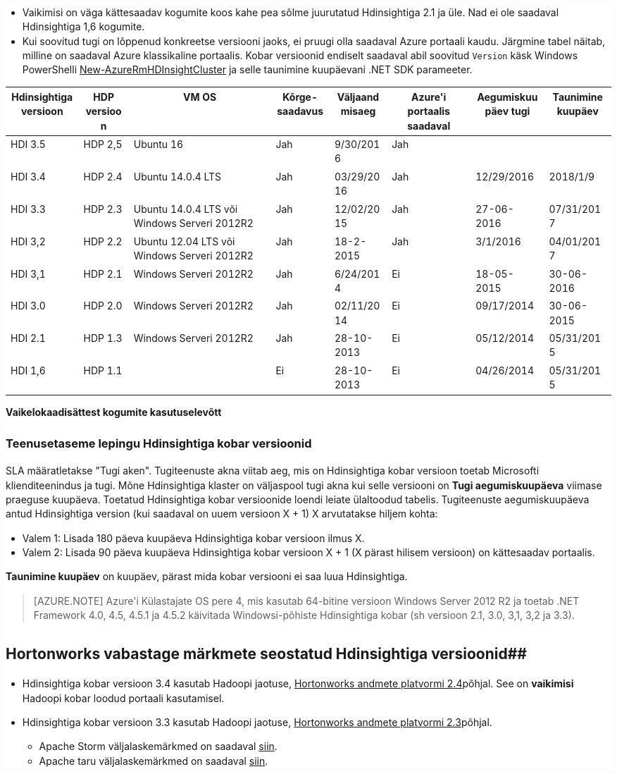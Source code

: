* Vaikimisi on väga kättesaadav kogumite koos kahe pea sõlme juurutatud Hdinsightiga 2.1 ja üle. Nad ei ole saadaval Hdinsightiga 1,6 kogumite.
* Kui soovitud tugi on lõppenud konkreetse versiooni jaoks, ei pruugi olla saadaval Azure portaali kaudu. Järgmine tabel näitab, milline on saadaval Azure klassikaline portaalis. Kobar versioonid endiselt saadaval abil soovitud `Version` käsk Windows PowerShelli [New-AzureRmHDInsightCluster](https://msdn.microsoft.com/library/mt619331.aspx) ja selle taunimine kuupäevani .NET SDK parameeter.

Hdinsightiga versioon|HDP versioon|VM OS|Kõrge-saadavus|Väljaandmisaeg|Azure'i portaalis saadaval|Aegumiskuupäev tugi|Taunimine kuupäev
---|---|---|---|---|---|---|---
HDI 3.5 | HDP 2,5| Ubuntu 16 | Jah | 9/30/2016 | Jah | 
HDI 3.4|HDP 2.4|Ubuntu 14.0.4 LTS|Jah|03/29/2016|Jah|12/29/2016|2018/1/9|
HDI 3.3|HDP 2.3|Ubuntu 14.0.4 LTS või Windows Serveri 2012R2|Jah|12/02/2015|Jah|27-06-2016|07/31/2017
HDI 3,2|HDP 2.2|Ubuntu 12.04 LTS või Windows Serveri 2012R2|Jah|18-2-2015|Jah|3/1/2016|04/01/2017
HDI 3,1|HDP 2.1|Windows Serveri 2012R2|Jah|6/24/2014|Ei|18-05-2015|30-06-2016
HDI 3.0|HDP 2.0|Windows Serveri 2012R2|Jah|02/11/2014|Ei|09/17/2014|30-06-2015
HDI 2.1|HDP 1.3|Windows Serveri 2012R2|Jah|28-10-2013|Ei|05/12/2014|05/31/2015
HDI 1,6|HDP 1.1||Ei|28-10-2013|Ei|04/26/2014|05/31/2015

**Vaikelokaadisättest kogumite kasutuselevõtt**

### <a name="the-service-level-agreement-for-hdinsight-cluster-versions"></a>Teenusetaseme lepingu Hdinsightiga kobar versioonid

SLA määratletakse "Tugi aken". Tugiteenuste akna viitab aeg, mis on Hdinsightiga kobar versioon toetab Microsofti klienditeenindus ja tugi. Mõne Hdinsightiga klaster on väljaspool tugi akna kui selle versiooni on **Tugi aegumiskuupäeva** viimase praeguse kuupäeva. Toetatud Hdinsightiga kobar versioonide loendi leiate ülaltoodud tabelis. Tugiteenuste aegumiskuupäeva antud Hdinsightiga version (kui saadaval on uuem versioon X + 1) X arvutatakse hiljem kohta:  

- Valem 1: Lisada 180 päeva kuupäeva Hdinsightiga kobar versioon ilmus X.
- Valem 2: Lisada 90 päeva kuupäeva Hdinsightiga kobar versioon X + 1 (X pärast hilisem versioon) on kättesaadav portaalis.

**Taunimine kuupäev** on kuupäev, pärast mida kobar versiooni ei saa luua Hdinsightiga.

> [AZURE.NOTE] Azure'i Külastajate OS pere 4, mis kasutab 64-bitine versioon Windows Server 2012 R2 ja toetab .NET Framework 4.0, 4.5, 4.5.1 ja 4.5.2 käivitada Windowsi-põhiste Hdinsightiga kobar (sh versioon 2.1, 3.0, 3,1, 3,2 ja 3.3).

## <a name="hortonworks-release-notes-associated-with-hdinsight-versions"></a>Hortonworks vabastage märkmete seostatud Hdinsightiga versioonid##

* Hdinsightiga kobar versioon 3.4 kasutab Hadoopi jaotuse, [Hortonworks andmete platvormi 2.4](http://docs.hortonworks.com/HDPDocuments/HDP2/HDP-2.4.0/bk_HDP_RelNotes/content/ch_relnotes_v240.html)põhjal. See on **vaikimisi** Hadoopi kobar loodud portaali kasutamisel.



* Hdinsightiga kobar versioon 3.3 kasutab Hadoopi jaotuse, [Hortonworks andmete platvormi 2.3](http://docs.hortonworks.com/HDPDocuments/HDP2/HDP-2.3.0/bk_HDP_RelNotes/content/ch_relnotes_v230.html)põhjal.
    * Apache Storm väljalaskemärkmed on saadaval [siin](https://storm.apache.org/2015/11/05/storm0100-released.html).
    * Apache taru väljalaskemärkmed on saadaval [siin](https://issues.apache.org/jira/secure/ReleaseNote.jspa?version=12332384&styleName=Text&projectId=12310843).


[image-hdi-versioning-versionscreen]: ./media/hdinsight-component-versioning/hdi-versioning-version-screen.png
[wa-forums]: http://azure.microsoft.com/support/forums/
[connect-excel-with-hive-ODBC]: hdinsight-connect-excel-hive-ODBC-driver.md
[hdp-2-2]: http://docs.hortonworks.com/HDPDocuments/HDP2/HDP-2.2.0/HDP_2.2.0_Release_Notes_20141202_version/index.html
[hdp-2-1-7]: http://docs.hortonworks.com/HDPDocuments/HDP2/HDP-2.1.7-Win/bk_releasenotes_HDP-Win/content/ch_relnotes-HDP-2.1.7.html
[hdp-2-1-1]: http://docs.hortonworks.com/HDPDocuments/HDP2/HDP-2.1.1/bk_releasenotes_hdp_2.1/content/ch_relnotes-hdp-2.1.1.html
[hdp-2-0-8]: http://docs.hortonworks.com/HDPDocuments/HDP2/HDP-2.0.8.0/bk_releasenotes_hdp_2.0/content/ch_relnotes-hdp2.0.8.0.html
[hdp-1-3-0]: http://docs.hortonworks.com/HDPDocuments/HDP1/HDP-1.3.0/bk_releasenotes_hdp_1.x/content/ch_relnotes-hdp1.3.0_1.html
[hdp-1-1-0]: http://docs.hortonworks.com/HDPDocuments/HDP1/HDP-Win-1.1/bk_releasenotes_HDP-Win/content/ch_relnotes-hdp-win-1.1.0_1.html
[ambari-docs]: https://github.com/apache/ambari/blob/trunk/ambari-server/docs/api/v1/index.md
[zookeeper]: http://zookeeper.apache.org/